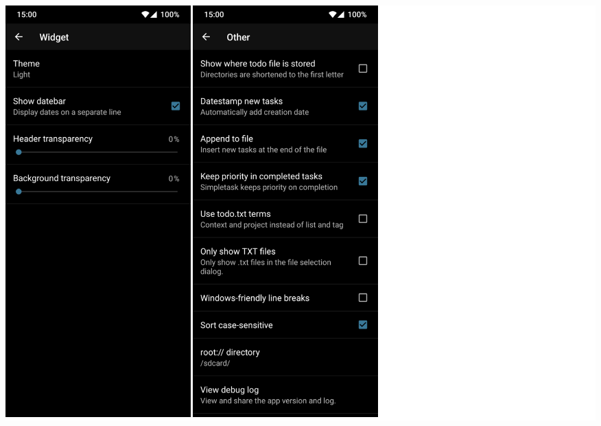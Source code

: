 <img src="extras/screenshots/11-menu.png" alt="menu 5" height="600"/> <img src="extras/screenshots/12-menu.png" alt="menu 6" height="600"/>
